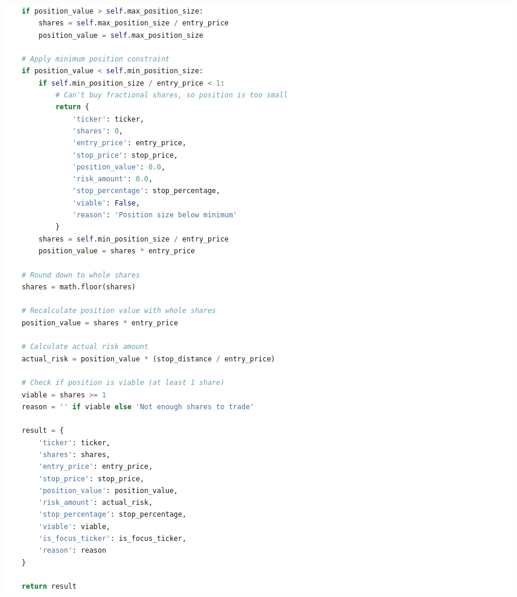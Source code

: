 ```python
    if position_value > self.max_position_size:
        shares = self.max_position_size / entry_price
        position_value = self.max_position_size
    
    # Apply minimum position constraint
    if position_value < self.min_position_size:
        if self.min_position_size / entry_price < 1:
            # Can't buy fractional shares, so position is too small
            return {
                'ticker': ticker,
                'shares': 0,
                'entry_price': entry_price,
                'stop_price': stop_price,
                'position_value': 0.0,
                'risk_amount': 0.0,
                'stop_percentage': stop_percentage,
                'viable': False,
                'reason': 'Position size below minimum'
            }
        shares = self.min_position_size / entry_price
        position_value = shares * entry_price
    
    # Round down to whole shares
    shares = math.floor(shares)
    
    # Recalculate position value with whole shares
    position_value = shares * entry_price
    
    # Calculate actual risk amount
    actual_risk = position_value * (stop_distance / entry_price)
    
    # Check if position is viable (at least 1 share)
    viable = shares >= 1
    reason = '' if viable else 'Not enough shares to trade'
    
    result = {
        'ticker': ticker,
        'shares': shares,
        'entry_price': entry_price,
        'stop_price': stop_price,
        'position_value': position_value,
        'risk_amount': actual_risk,
        'stop_percentage': stop_percentage,
        'viable': viable,
        'is_focus_ticker': is_focus_ticker,
        'reason': reason
    }
    
    return result
```

